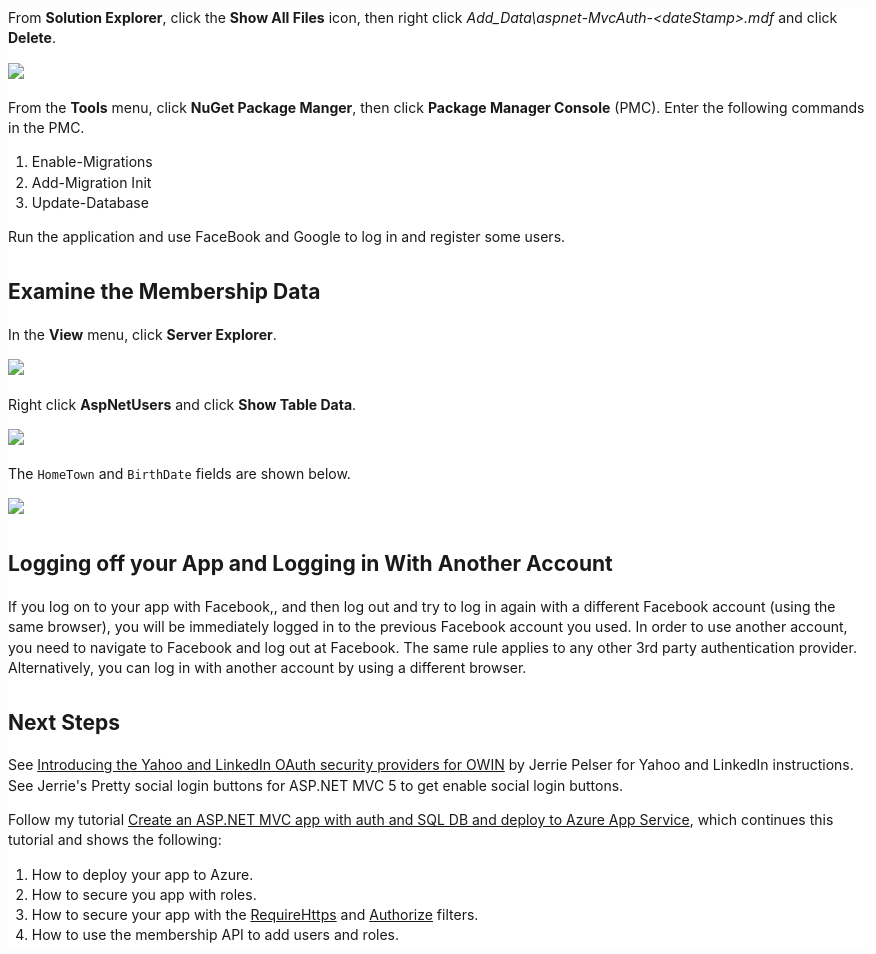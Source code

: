 From **Solution Explorer**, click the **Show All Files** icon, then right click *Add\_Data\aspnet-MvcAuth-&lt;dateStamp&gt;.mdf* and click **Delete**.

![](create-an-aspnet-mvc-5-app-with-facebook-and-google-oauth2-and-openid-sign-on/_static/image36.png)

From the **Tools** menu, click **NuGet Package Manger**, then click **Package Manager Console** (PMC). Enter the following commands in the PMC.

1. Enable-Migrations
2. Add-Migration Init
3. Update-Database

Run the application and use FaceBook and Google to log in and register some users.

## Examine the Membership Data

In the **View** menu, click **Server Explorer**.

![](create-an-aspnet-mvc-5-app-with-facebook-and-google-oauth2-and-openid-sign-on/_static/image37.png)

Right click **AspNetUsers** and click **Show Table Data**.

![](create-an-aspnet-mvc-5-app-with-facebook-and-google-oauth2-and-openid-sign-on/_static/image38.png)

The `HomeTown` and `BirthDate` fields are shown below.

![](create-an-aspnet-mvc-5-app-with-facebook-and-google-oauth2-and-openid-sign-on/_static/image39.png)

<a id="off"></a>
## Logging off your App and Logging in With Another Account

If you log on to your app with Facebook,, and then log out and try to log in again with a different Facebook account (using the same browser), you will be immediately logged in to the previous Facebook account you used. In order to use another account, you need to navigate to Facebook and log out at Facebook. The same rule applies to any other 3rd party authentication provider. Alternatively, you can log in with another account by using a different browser.

## Next Steps

See [Introducing the Yahoo and LinkedIn OAuth security providers for OWIN](http://www.jerriepelser.com/blog/introducing-the-yahoo-linkedin-oauth-security-providers-for-owin/) by Jerrie Pelser for Yahoo and LinkedIn instructions. See Jerrie's Pretty social login buttons for ASP.NET MVC 5 to get enable social login buttons.

Follow my tutorial [Create an ASP.NET MVC app with auth and SQL DB and deploy to Azure App Service](/aspnet/core/security/authorization/secure-data), which continues this tutorial and shows the following:

1. How to deploy your app to Azure.
2. How to secure you app with roles.
3. How to secure your app with the [RequireHttps](https://msdn.microsoft.com/library/system.web.mvc.requirehttpsattribute(v=vs.108).aspx) and [Authorize](https://msdn.microsoft.com/library/system.web.mvc.authorizeattribute(v=vs.100).aspx) filters.
4. How to use the membership API to add users and roles.
